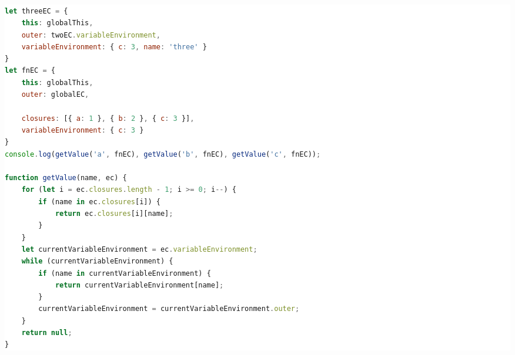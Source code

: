 ```js
let threeEC = {
    this: globalThis,
    outer: twoEC.variableEnvironment,
    variableEnvironment: { c: 3, name: 'three' }
}
let fnEC = {
    this: globalThis,
    outer: globalEC,

    closures: [{ a: 1 }, { b: 2 }, { c: 3 }],
    variableEnvironment: { c: 3 }
}
console.log(getValue('a', fnEC), getValue('b', fnEC), getValue('c', fnEC));

function getValue(name, ec) {
    for (let i = ec.closures.length - 1; i >= 0; i--) {
        if (name in ec.closures[i]) {
            return ec.closures[i][name];
        }
    }
    let currentVariableEnvironment = ec.variableEnvironment;
    while (currentVariableEnvironment) {
        if (name in currentVariableEnvironment) {
            return currentVariableEnvironment[name];
        }
        currentVariableEnvironment = currentVariableEnvironment.outer;
    }
    return null;
}
```
